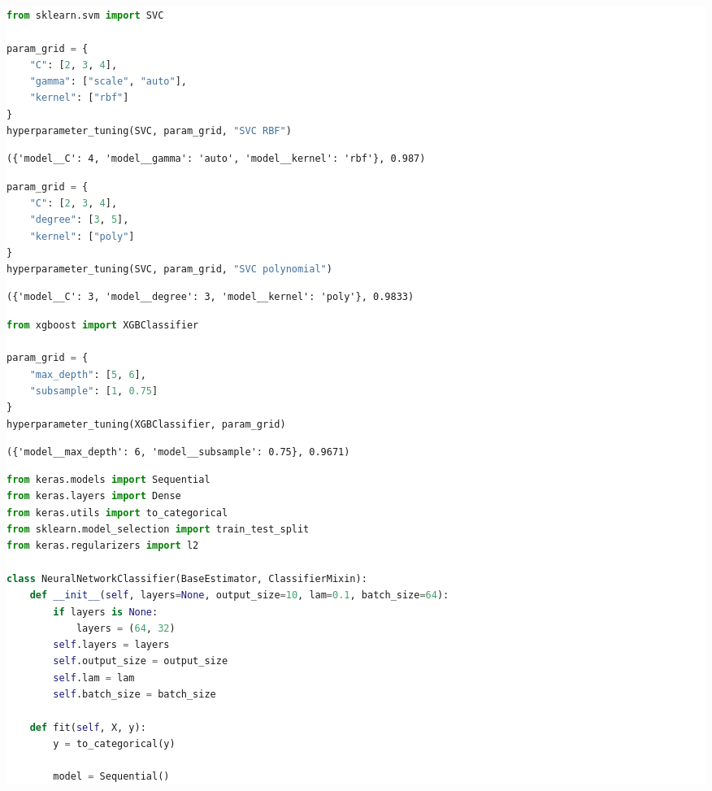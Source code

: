 


```python
from sklearn.svm import SVC

param_grid = {
    "C": [2, 3, 4],
    "gamma": ["scale", "auto"],
    "kernel": ["rbf"]
}
hyperparameter_tuning(SVC, param_grid, "SVC RBF")
```




    ({'model__C': 4, 'model__gamma': 'auto', 'model__kernel': 'rbf'}, 0.987)




```python
param_grid = {
    "C": [2, 3, 4],
    "degree": [3, 5],
    "kernel": ["poly"]
}
hyperparameter_tuning(SVC, param_grid, "SVC polynomial")
```




    ({'model__C': 3, 'model__degree': 3, 'model__kernel': 'poly'}, 0.9833)




```python
from xgboost import XGBClassifier

param_grid = {
    "max_depth": [5, 6],
    "subsample": [1, 0.75]
}
hyperparameter_tuning(XGBClassifier, param_grid)
```




    ({'model__max_depth': 6, 'model__subsample': 0.75}, 0.9671)




```python
from keras.models import Sequential
from keras.layers import Dense
from keras.utils import to_categorical
from sklearn.model_selection import train_test_split
from keras.regularizers import l2

class NeuralNetworkClassifier(BaseEstimator, ClassifierMixin):
    def __init__(self, layers=None, output_size=10, lam=0.1, batch_size=64):
        if layers is None:
            layers = (64, 32)
        self.layers = layers
        self.output_size = output_size
        self.lam = lam
        self.batch_size = batch_size

    def fit(self, X, y):
        y = to_categorical(y)

        model = Sequential()
```